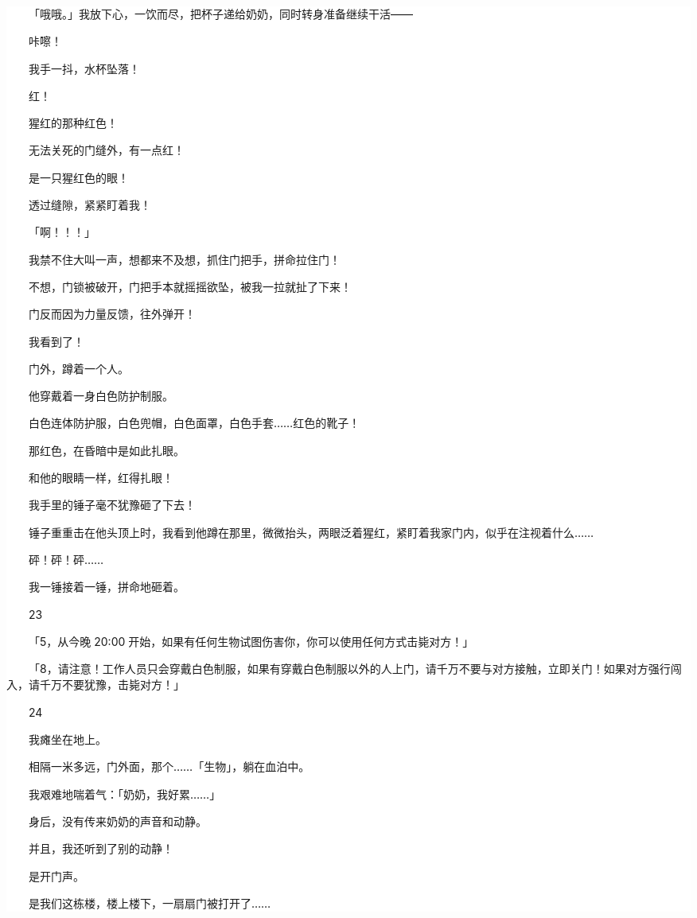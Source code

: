 &emsp;&emsp;「哦哦。」我放下心，一饮而尽，把杯子递给奶奶，同时转身准备继续干活——  
  
&emsp;&emsp;咔嚓！  
  
&emsp;&emsp;我手一抖，水杯坠落！  
  
&emsp;&emsp;红！  
  
&emsp;&emsp;猩红的那种红色！  
  
&emsp;&emsp;无法关死的门缝外，有一点红！  
  
&emsp;&emsp;是一只猩红色的眼！  
  
&emsp;&emsp;透过缝隙，紧紧盯着我！  
  
&emsp;&emsp;「啊！！！」  
  
&emsp;&emsp;我禁不住大叫一声，想都来不及想，抓住门把手，拼命拉住门！  
  
&emsp;&emsp;不想，门锁被破开，门把手本就摇摇欲坠，被我一拉就扯了下来！  
  
&emsp;&emsp;门反而因为力量反馈，往外弹开！  
  
&emsp;&emsp;我看到了！  
  
&emsp;&emsp;门外，蹲着一个人。  
  
&emsp;&emsp;他穿戴着一身白色防护制服。  
  
&emsp;&emsp;白色连体防护服，白色兜帽，白色面罩，白色手套……红色的靴子！  
  
&emsp;&emsp;那红色，在昏暗中是如此扎眼。  
  
&emsp;&emsp;和他的眼睛一样，红得扎眼！  
  
&emsp;&emsp;我手里的锤子毫不犹豫砸了下去！  
  
&emsp;&emsp;锤子重重击在他头顶上时，我看到他蹲在那里，微微抬头，两眼泛着猩红，紧盯着我家门内，似乎在注视着什么……  
  
&emsp;&emsp;砰！砰！砰……  
  
&emsp;&emsp;我一锤接着一锤，拼命地砸着。  
  
&emsp;&emsp;23  
  
&emsp;&emsp;「5，从今晚 20:00 开始，如果有任何生物试图伤害你，你可以使用任何方式击毙对方！」  
  
&emsp;&emsp;「8，请注意！工作人员只会穿戴白色制服，如果有穿戴白色制服以外的人上门，请千万不要与对方接触，立即关门！如果对方强行闯入，请千万不要犹豫，击毙对方！」  
  
&emsp;&emsp;24  
  
&emsp;&emsp;我瘫坐在地上。  
  
&emsp;&emsp;相隔一米多远，门外面，那个……「生物」，躺在血泊中。  
  
&emsp;&emsp;我艰难地喘着气：「奶奶，我好累……」  
  
&emsp;&emsp;身后，没有传来奶奶的声音和动静。  
  
&emsp;&emsp;并且，我还听到了别的动静！  
  
&emsp;&emsp;是开门声。  
  
&emsp;&emsp;是我们这栋楼，楼上楼下，一扇扇门被打开了……  
  